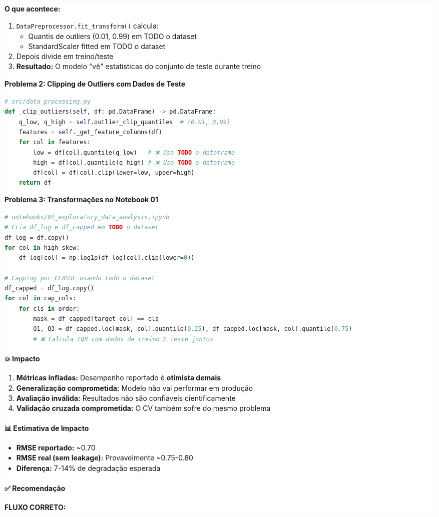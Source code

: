 **O que acontece:**
1. `DataPreprocessor.fit_transform()` calcula:
   - Quantis de outliers (0.01, 0.99) em TODO o dataset
   - StandardScaler fitted em TODO o dataset
2. Depois divide em treino/teste
3. **Resultado:** O modelo "vê" estatísticas do conjunto de teste durante treino

**Problema 2: Clipping de Outliers com Dados de Teste**

```python
# src/data_processing.py
def _clip_outliers(self, df: pd.DataFrame) -> pd.DataFrame:
    q_low, q_high = self.outlier_clip_quantiles  # (0.01, 0.99)
    features = self._get_feature_columns(df)
    for col in features:
        low = df[col].quantile(q_low)   # ❌ Usa TODO o dataframe
        high = df[col].quantile(q_high) # ❌ Usa TODO o dataframe
        df[col] = df[col].clip(lower=low, upper=high)
    return df
```

**Problema 3: Transformações no Notebook 01**

```python
# notebooks/01_exploratory_data_analysis.ipynb
# Cria df_log e df_capped em TODO o dataset
df_log = df.copy()
for col in high_skew:
    df_log[col] = np.log1p(df_log[col].clip(lower=0))

# Capping por CLASSE usando todo o dataset
df_capped = df_log.copy()
for col in cap_cols:
    for cls in order:
        mask = df_capped[target_col] == cls
        Q1, Q3 = df_capped.loc[mask, col].quantile(0.25), df_capped.loc[mask, col].quantile(0.75)
        # ❌ Calcula IQR com dados de treino E teste juntos
```

#### 💥 Impacto

1. **Métricas infladas:** Desempenho reportado é **otimista demais**
2. **Generalização comprometida:** Modelo não vai performar em produção
3. **Avaliação inválida:** Resultados não são confiáveis cientificamente
4. **Validação cruzada comprometida:** O CV também sofre do mesmo problema

#### 📊 Estimativa de Impacto

- **RMSE reportado:** ~0.70
- **RMSE real (sem leakage):** Provavelmente ~0.75-0.80
- **Diferença:** 7-14% de degradação esperada

#### ✅ Recomendação

**FLUXO CORRETO:**
